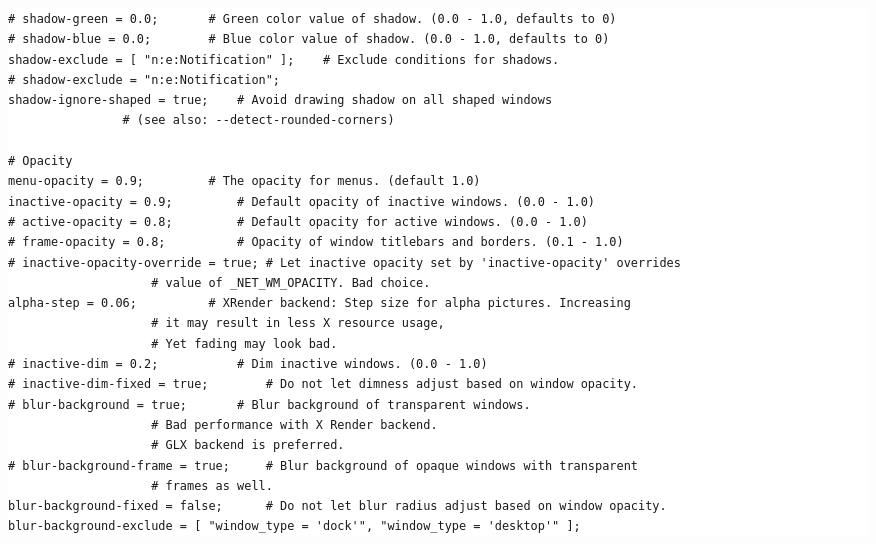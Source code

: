     # shadow-green = 0.0;		# Green color value of shadow. (0.0 - 1.0, defaults to 0)
    # shadow-blue = 0.0;		# Blue color value of shadow. (0.0 - 1.0, defaults to 0)
    shadow-exclude = [ "n:e:Notification" ];	# Exclude conditions for shadows.
    # shadow-exclude = "n:e:Notification";
    shadow-ignore-shaped = true;	# Avoid drawing shadow on all shaped windows
     				# (see also: --detect-rounded-corners)

    # Opacity
    menu-opacity = 0.9;			# The opacity for menus. (default 1.0)
    inactive-opacity = 0.9;			# Default opacity of inactive windows. (0.0 - 1.0)
    # active-opacity = 0.8;			# Default opacity for active windows. (0.0 - 1.0)
    # frame-opacity = 0.8;			# Opacity of window titlebars and borders. (0.1 - 1.0)
    # inactive-opacity-override = true;	# Let inactive opacity set by 'inactive-opacity' overrides
     					# value of _NET_WM_OPACITY. Bad choice.
    alpha-step = 0.06;			# XRender backend: Step size for alpha pictures. Increasing
    					# it may result in less X resource usage,
    					# Yet fading may look bad.
    # inactive-dim = 0.2;			# Dim inactive windows. (0.0 - 1.0)
    # inactive-dim-fixed = true;		# Do not let dimness adjust based on window opacity.
    # blur-background = true;		# Blur background of transparent windows.
    					# Bad performance with X Render backend.
    					# GLX backend is preferred.
    # blur-background-frame = true;		# Blur background of opaque windows with transparent
    					# frames as well.
    blur-background-fixed = false;		# Do not let blur radius adjust based on window opacity.
    blur-background-exclude = [ "window_type = 'dock'", "window_type = 'desktop'" ];